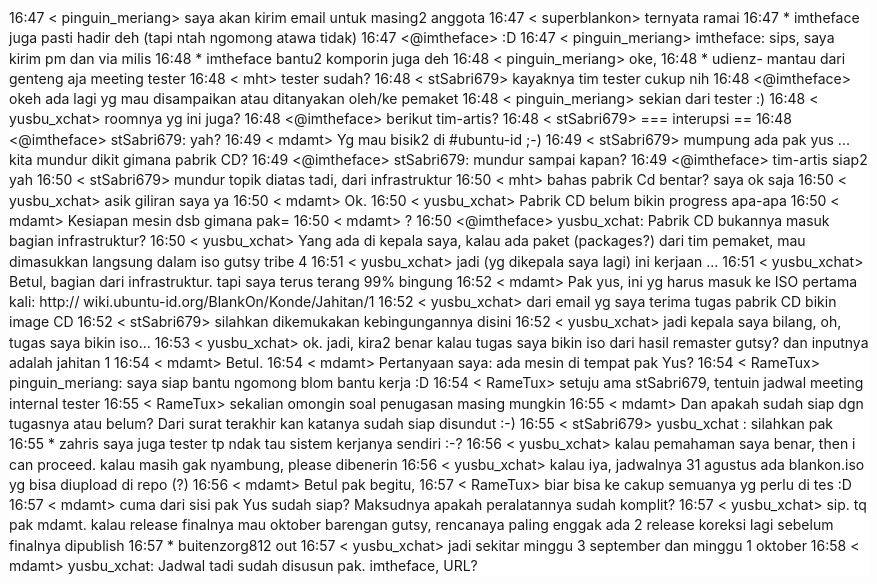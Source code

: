 16:47 < pinguin_meriang> saya akan kirim email untuk masing2 anggota
16:47 < superblankon> ternyata ramai
16:47  * imtheface juga pasti hadir deh (tapi ntah ngomong atawa tidak)
16:47 <@imtheface> :D
16:47 < pinguin_meriang> imtheface: sips, saya kirim pm dan via milis
16:48  * imtheface bantu2 komporin juga deh
16:48 < pinguin_meriang> oke,
16:48  * udienz- mantau dari genteng aja meeting tester
16:48 < mht> tester sudah?
16:48 < stSabri679> kayaknya tim tester cukup nih
16:48 <@imtheface> okeh ada lagi yg mau disampaikan atau ditanyakan oleh/ke
pemaket
16:48 < pinguin_meriang> sekian dari tester :)
16:48 < yusbu_xchat> roomnya yg ini juga?
16:48 <@imtheface> berikut tim-artis?
16:48 < stSabri679> === interupsi ==
16:48 <@imtheface> stSabri679: yah?
16:49 < mdamt> Yg mau bisik2 di #ubuntu-id ;-)
16:49 < stSabri679> mumpung ada pak yus ... kita mundur dikit gimana pabrik CD?
16:49 <@imtheface> stSabri679: mundur sampai kapan?
16:49 <@imtheface> tim-artis siap2 yah
16:50 < stSabri679> mundur topik diatas tadi, dari infrastruktur
16:50 < mht> bahas pabrik Cd bentar? saya ok saja
16:50 < yusbu_xchat> asik giliran saya ya
16:50 < mdamt> Ok.
16:50 < yusbu_xchat> Pabrik CD belum bikin progress apa-apa
16:50 < mdamt> Kesiapan mesin dsb gimana pak=
16:50 < mdamt> ?
16:50 <@imtheface> yusbu_xchat: Pabrik CD bukannya masuk bagian infrastruktur?
16:50 < yusbu_xchat> Yang ada di kepala saya, kalau ada paket (packages?) dari
tim pemaket, mau dimasukkan langsung dalam iso gutsy tribe 4
16:51 < yusbu_xchat> jadi (yg dikepala saya lagi) ini kerjaan ...
16:51 < yusbu_xchat> Betul, bagian dari infrastruktur. tapi saya terus terang
99% bingung
16:52 < mdamt> Pak yus, ini yg harus masuk ke ISO pertama kali: http://
wiki.ubuntu-id.org/BlankOn/Konde/Jahitan/1
16:52 < yusbu_xchat> dari email yg saya terima tugas pabrik CD bikin image CD
16:52 < stSabri679> silahkan dikemukakan kebingungannya disini
16:52 < yusbu_xchat> jadi kepala saya bilang, oh, tugas saya bikin iso...
16:53 < yusbu_xchat> ok. jadi, kira2 benar kalau tugas saya bikin iso dari
hasil remaster gutsy? dan inputnya adalah jahitan 1
16:54 < mdamt> Betul.
16:54 < mdamt> Pertanyaan saya: ada mesin di tempat pak Yus?
16:54 < RameTux> pinguin_meriang: saya siap bantu ngomong blom bantu kerja :D
16:54 < RameTux> setuju ama stSabri679, tentuin jadwal meeting internal tester
16:55 < RameTux> sekalian omongin soal penugasan masing mungkin
16:55 < mdamt> Dan apakah sudah siap dgn tugasnya atau belum? Dari surat
terakhir kan katanya sudah siap disundut :-)
16:55 < stSabri679> yusbu_xchat : silahkan pak
16:55  * zahris saya juga tester tp ndak tau sistem kerjanya sendiri :-?
16:56 < yusbu_xchat> kalau pemahaman saya benar, then i can proceed. kalau
masih gak nyambung, please dibenerin
16:56 < yusbu_xchat> kalau iya, jadwalnya 31 agustus ada blankon.iso yg bisa
diupload di repo (?)
16:56 < mdamt> Betul pak begitu,
16:57 < RameTux> biar bisa ke cakup semuanya yg perlu di tes :D
16:57 < mdamt> cuma dari sisi pak Yus sudah siap? Maksudnya apakah peralatannya
sudah komplit?
16:57 < yusbu_xchat> sip. tq pak mdamt. kalau release finalnya mau oktober
barengan gutsy, rencanaya paling enggak ada 2 release koreksi lagi sebelum
finalnya dipublish
16:57  * buitenzorg812 out
16:57 < yusbu_xchat> jadi sekitar minggu 3 september dan minggu 1 oktober
16:58 < mdamt> yusbu_xchat: Jadwal tadi sudah disusun pak. imtheface, URL?